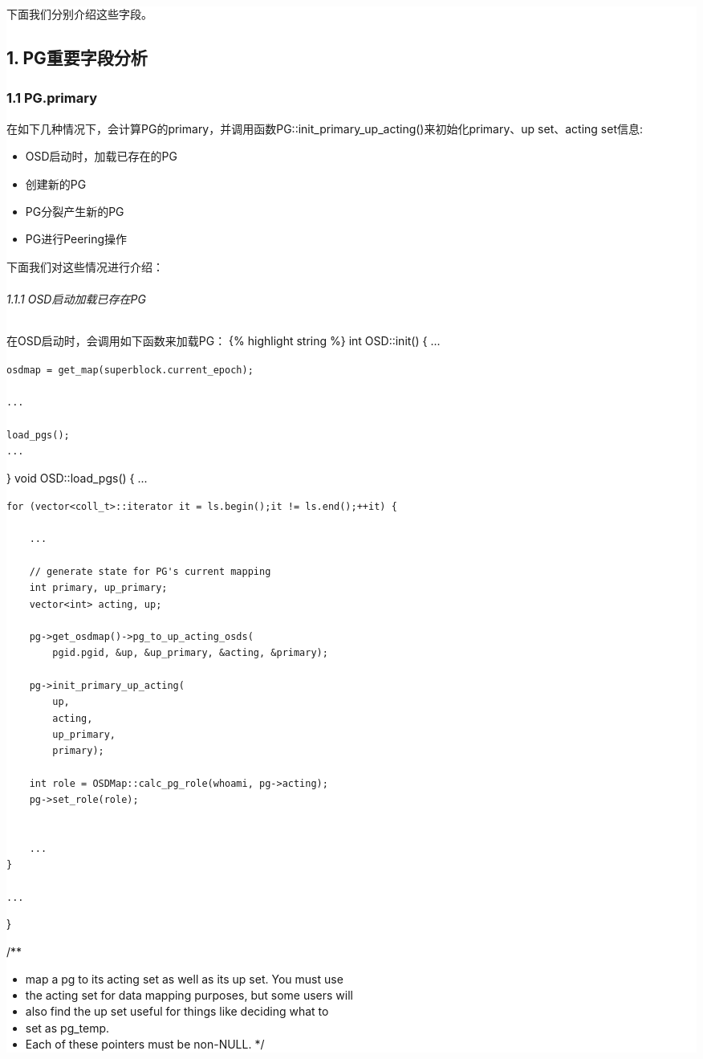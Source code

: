 下面我们分别介绍这些字段。


## 1. PG重要字段分析

### 1.1 PG.primary

在如下几种情况下，会计算PG的primary，并调用函数PG::init_primary_up_acting()来初始化primary、up set、acting set信息:

* OSD启动时，加载已存在的PG

* 创建新的PG

* PG分裂产生新的PG

* PG进行Peering操作

下面我们对这些情况进行介绍：


###### 1.1.1 OSD启动加载已存在PG
在OSD启动时，会调用如下函数来加载PG：
{% highlight string %}
int OSD::init()
{
	...

	osdmap = get_map(superblock.current_epoch);

	...

	load_pgs();
	...
}
void OSD::load_pgs()
{
	...

	for (vector<coll_t>::iterator it = ls.begin();it != ls.end();++it) {
	
		...
	
		// generate state for PG's current mapping
		int primary, up_primary;
		vector<int> acting, up;
		
		pg->get_osdmap()->pg_to_up_acting_osds(
			pgid.pgid, &up, &up_primary, &acting, &primary);
	
		pg->init_primary_up_acting(
			up,
			acting,
			up_primary,
			primary);
			
		int role = OSDMap::calc_pg_role(whoami, pg->acting);
		pg->set_role(role);
	
	
		...
	}

	...
}


/**
* map a pg to its acting set as well as its up set. You must use
* the acting set for data mapping purposes, but some users will
* also find the up set useful for things like deciding what to
* set as pg_temp.
* Each of these pointers must be non-NULL.
*/